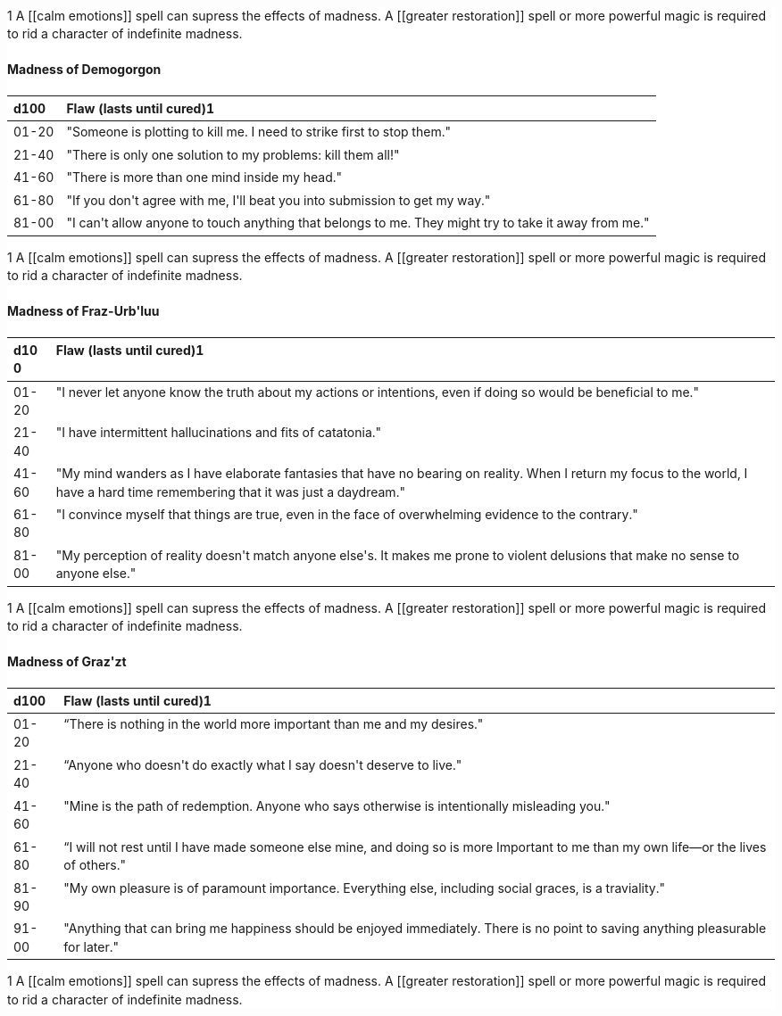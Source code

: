 1 A [[calm emotions]] spell can supress the effects of madness. A [[greater restoration]] spell or more powerful magic is required to rid a character of indefinite madness.  

#### Madness of Demogorgon

|d100|Flaw (lasts until cured)1|
|:--|:--|
|01-20|"Someone is plotting to kill me. I need to strike first to stop them."|
|21-40|"There is only one solution to my problems: kill them all!"|
|41-60|"There is more than one mind inside my head."|
|61-80|"If you don't agree with me, I'll beat you into submission to get my way."|
|81-00|"I can't allow anyone to touch anything that belongs to me. They might try to take it away from me."|

1 A [[calm emotions]] spell can supress the effects of madness. A [[greater restoration]] spell or more powerful magic is required to rid a character of indefinite madness.  

#### Madness of Fraz-Urb'luu

|d100|Flaw (lasts until cured)1|
|:--|:--|
|01-20|"I never let anyone know the truth about my actions or intentions, even if doing so would be beneficial to me."|
|21-40|"I have intermittent hallucinations and fits of catatonia."|
|41-60|"My mind wanders as I have elaborate fantasies that have no bearing on reality. When I return my focus to the world, I have a hard time remembering that it was just a daydream."|
|61-80|"I convince myself that things are true, even in the face of overwhelming evidence to the contrary."|
|81-00|"My perception of reality doesn't match anyone else's. It makes me prone to violent delusions that make no sense to anyone else."|

1 A [[calm emotions]] spell can supress the effects of madness. A [[greater restoration]] spell or more powerful magic is required to rid a character of indefinite madness.  

#### Madness of Graz'zt

|d100|Flaw (lasts until cured)1|
|:--|:--|
|01-20|“There is nothing in the world more important than me and my desires."|
|21-40|“Anyone who doesn't do exactly what I say doesn't deserve to live."|
|41-60|"Mine is the path of redemption. Anyone who says otherwise is intentionally misleading you."|
|61-80|“I will not rest until I have made someone else mine, and doing so is more Important to me than my own life—or the lives of others."|
|81-90|"My own pleasure is of paramount importance. Everything else, including social graces, is a traviality."|
|91-00|"Anything that can bring me happiness should be enjoyed immediately. There is no point to saving anything pleasurable for later."|

1 A [[calm emotions]] spell can supress the effects of madness. A [[greater restoration]] spell or more powerful magic is required to rid a character of indefinite madness.  
